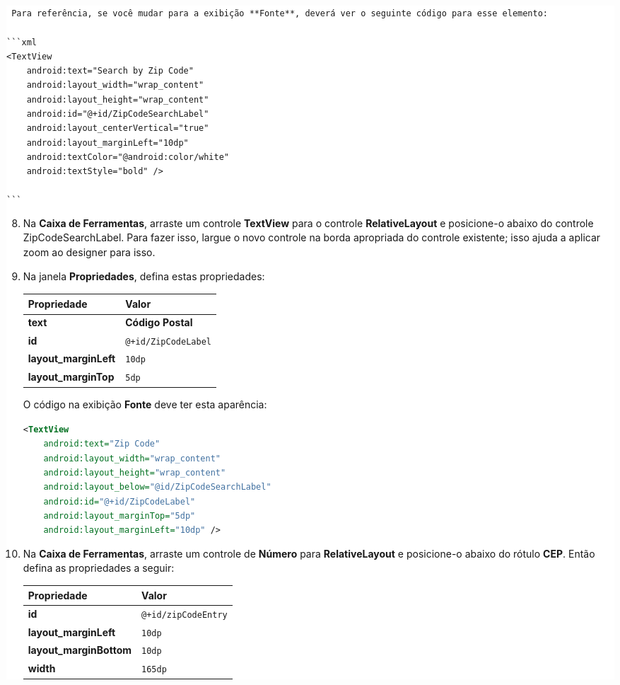     Para referência, se você mudar para a exibição **Fonte**, deverá ver o seguinte código para esse elemento:  
  
    ```xml  
    <TextView  
        android:text="Search by Zip Code"  
        android:layout_width="wrap_content"  
        android:layout_height="wrap_content"  
        android:id="@+id/ZipCodeSearchLabel"  
        android:layout_centerVertical="true"  
        android:layout_marginLeft="10dp"  
        android:textColor="@android:color/white"  
        android:textStyle="bold" />  
  
    ```  
  
8.  Na **Caixa de Ferramentas**, arraste um controle **TextView** para o controle **RelativeLayout** e posicione-o abaixo do controle ZipCodeSearchLabel. Para fazer isso, largue o novo controle na borda apropriada do controle existente; isso ajuda a aplicar zoom ao designer para isso.  
  
9. Na janela **Propriedades**, defina estas propriedades:  
  
    |Propriedade|Valor|  
    |--------------|-----------|  
    |**text**|**Código Postal**|  
    |**id**|`@+id/ZipCodeLabel`|  
    |**layout_marginLeft**|`10dp`|  
    |**layout_marginTop**|`5dp`|  
  
     O código na exibição **Fonte** deve ter esta aparência:  
  
    ```xml  
    <TextView  
        android:text="Zip Code"  
        android:layout_width="wrap_content"  
        android:layout_height="wrap_content"  
        android:layout_below="@id/ZipCodeSearchLabel"  
        android:id="@+id/ZipCodeLabel"  
        android:layout_marginTop="5dp"  
        android:layout_marginLeft="10dp" />  
    ```  
  
10. Na **Caixa de Ferramentas**, arraste um controle de **Número** para **RelativeLayout** e posicione-o abaixo do rótulo **CEP**. Então defina as propriedades a seguir:  
  
    |Propriedade|Valor|  
    |--------------|-----------|  
    |**id**|`@+id/zipCodeEntry`|  
    |**layout_marginLeft**|`10dp`|  
    |**layout_marginBottom**|`10dp`|  
    |**width**|`165dp`|  
  
